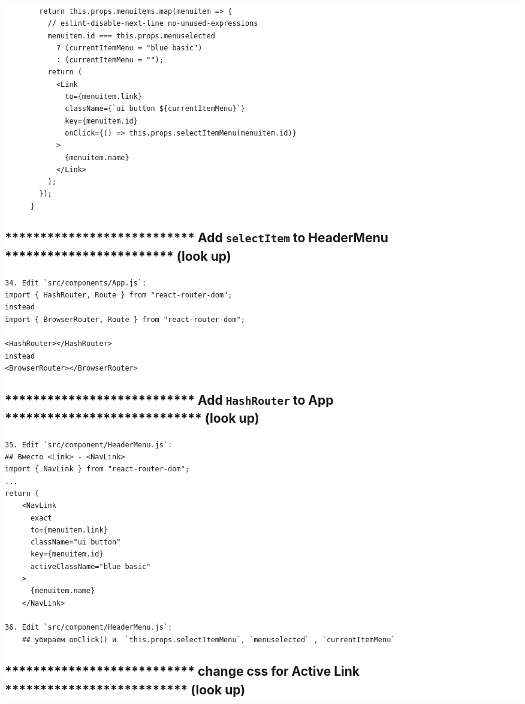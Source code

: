			return this.props.menuitems.map(menuitem => {
			  // eslint-disable-next-line no-unused-expressions
			  menuitem.id === this.props.menuselected
				? (currentItemMenu = "blue basic")
				: (currentItemMenu = "");
			  return (
				<Link
				  to={menuitem.link}
				  className={`ui button ${currentItemMenu}`}
				  key={menuitem.id}
				  onClick={() => this.props.selectItemMenu(menuitem.id)}
				>
				  {menuitem.name}
				</Link>
			  );
			});
		  }
	
##  *************************** Add `selectItem` to HeaderMenu ************************	(look up) ##


	34. Edit `src/components/App.js`:
	import { HashRouter, Route } from "react-router-dom";
	instead 
	import { BrowserRouter, Route } from "react-router-dom";

	<HashRouter></HashRouter>
	instead
	<BrowserRouter></BrowserRouter>

##  *************************** Add `HashRouter` to App **************************** (look up)	 ##

	35. Edit `src/component/HeaderMenu.js`:
	## Вместо <Link> - <NavLink>
	import { NavLink } from "react-router-dom";
	...
	return (
        <NavLink
          exact
          to={menuitem.link}
          className="ui button"
          key={menuitem.id}
          activeClassName="blue basic"
        >
          {menuitem.name}
        </NavLink>
		
	36. Edit `src/component/HeaderMenu.js`:
		## убираем onClick() и  `this.props.selectItemMenu`, `menuselected` , `currentItemMenu`
		
		
##  *************************** change css for Active Link ************************** (look up)	 ##